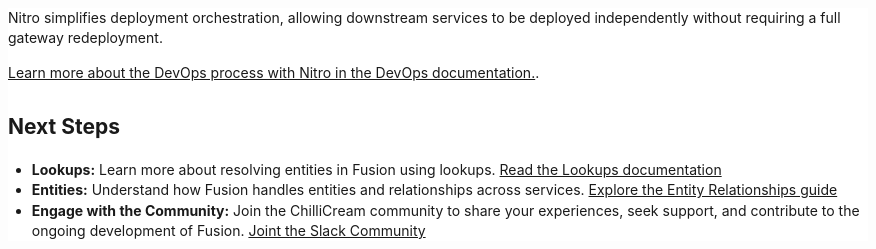 Nitro simplifies deployment orchestration, allowing downstream services to be deployed independently without requiring a full gateway redeployment.

[Learn more about the DevOps process with Nitro in the DevOps documentation.](/docs/fusion/v14/devops).

## Next Steps

- **Lookups:** Learn more about resolving entities in Fusion using lookups. [Read the Lookups documentation](/docs/fusion/v14/lookups)
- **Entities:** Understand how Fusion handles entities and relationships across services. [Explore the Entity Relationships guide](/docs/fusion/v14/entities)
- **Engage with the Community:** Join the ChilliCream community to share your experiences, seek support, and contribute to the ongoing development of Fusion. [Joint the Slack Community](https://slack.chillicream.com/)
